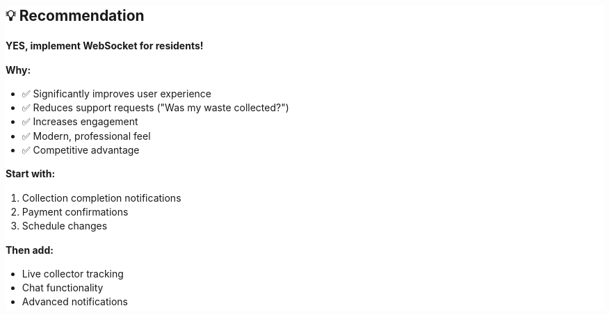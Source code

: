 
## 💡 **Recommendation**

**YES, implement WebSocket for residents!**

**Why:**
- ✅ Significantly improves user experience
- ✅ Reduces support requests ("Was my waste collected?")
- ✅ Increases engagement
- ✅ Modern, professional feel
- ✅ Competitive advantage

**Start with:**
1. Collection completion notifications
2. Payment confirmations
3. Schedule changes

**Then add:**
- Live collector tracking
- Chat functionality
- Advanced notifications
